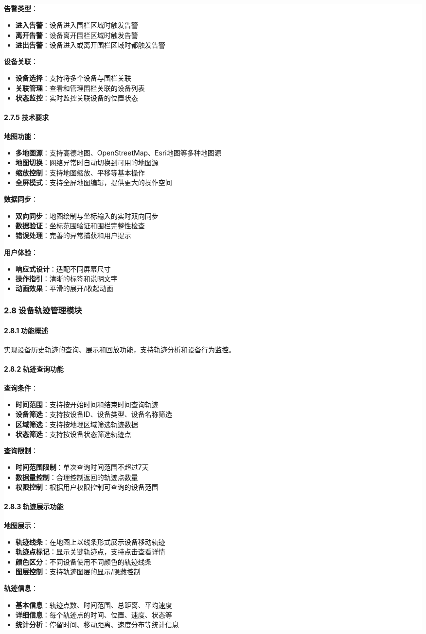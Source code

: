 **告警类型**：
- **进入告警**：设备进入围栏区域时触发告警
- **离开告警**：设备离开围栏区域时触发告警
- **进出告警**：设备进入或离开围栏区域时都触发告警

**设备关联**：
- **设备选择**：支持将多个设备与围栏关联
- **关联管理**：查看和管理围栏关联的设备列表
- **状态监控**：实时监控关联设备的位置状态

#### 2.7.5 技术要求

**地图功能**：
- **多地图源**：支持高德地图、OpenStreetMap、Esri地图等多种地图源
- **地图切换**：网络异常时自动切换到可用的地图源
- **缩放控制**：支持地图缩放、平移等基本操作
- **全屏模式**：支持全屏地图编辑，提供更大的操作空间

**数据同步**：
- **双向同步**：地图绘制与坐标输入的实时双向同步
- **数据验证**：坐标范围验证和围栏完整性检查
- **错误处理**：完善的异常捕获和用户提示

**用户体验**：
- **响应式设计**：适配不同屏幕尺寸
- **操作指引**：清晰的标签和说明文字
- **动画效果**：平滑的展开/收起动画

### 2.8 设备轨迹管理模块

#### 2.8.1 功能概述
实现设备历史轨迹的查询、展示和回放功能，支持轨迹分析和设备行为监控。

#### 2.8.2 轨迹查询功能

**查询条件**：
- **时间范围**：支持按开始时间和结束时间查询轨迹
- **设备筛选**：支持按设备ID、设备类型、设备名称筛选
- **区域筛选**：支持按地理区域筛选轨迹数据
- **状态筛选**：支持按设备状态筛选轨迹点

**查询限制**：
- **时间范围限制**：单次查询时间范围不超过7天
- **数据量控制**：合理控制返回的轨迹点数量
- **权限控制**：根据用户权限控制可查询的设备范围

#### 2.8.3 轨迹展示功能

**地图展示**：
- **轨迹线条**：在地图上以线条形式展示设备移动轨迹
- **轨迹点标记**：显示关键轨迹点，支持点击查看详情
- **颜色区分**：不同设备使用不同颜色的轨迹线条
- **图层控制**：支持轨迹图层的显示/隐藏控制

**轨迹信息**：
- **基本信息**：轨迹点数、时间范围、总距离、平均速度
- **详细信息**：每个轨迹点的时间、位置、速度、状态等
- **统计分析**：停留时间、移动距离、速度分布等统计信息
